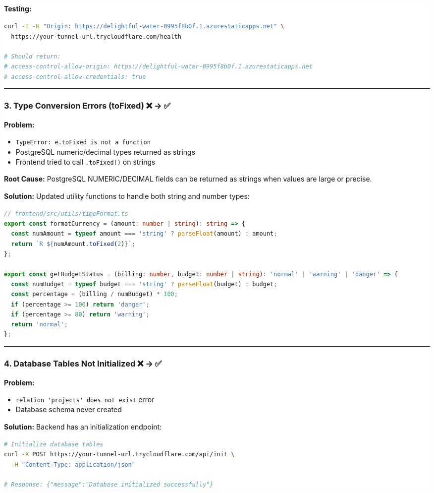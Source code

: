 **Testing:**
```bash
curl -I -H "Origin: https://delightful-water-0995f8b0f.1.azurestaticapps.net" \
  https://your-tunnel-url.trycloudflare.com/health

# Should return:
# access-control-allow-origin: https://delightful-water-0995f8b0f.1.azurestaticapps.net
# access-control-allow-credentials: true
```

---

### 3. Type Conversion Errors (toFixed) ❌ → ✅
**Problem:**
- `TypeError: e.toFixed is not a function`
- PostgreSQL numeric/decimal types returned as strings
- Frontend tried to call `.toFixed()` on strings

**Root Cause:**
PostgreSQL NUMERIC/DECIMAL fields can be returned as strings when values are large or precise.

**Solution:**
Updated utility functions to handle both string and number types:

```typescript
// frontend/src/utils/timeFormat.ts
export const formatCurrency = (amount: number | string): string => {
  const numAmount = typeof amount === 'string' ? parseFloat(amount) : amount;
  return `R ${numAmount.toFixed(2)}`;
};

export const getBudgetStatus = (billing: number, budget: number | string): 'normal' | 'warning' | 'danger' => {
  const numBudget = typeof budget === 'string' ? parseFloat(budget) : budget;
  const percentage = (billing / numBudget) * 100;
  if (percentage >= 100) return 'danger';
  if (percentage >= 80) return 'warning';
  return 'normal';
};
```

---

### 4. Database Tables Not Initialized ❌ → ✅
**Problem:**
- `relation 'projects' does not exist` error
- Database schema never created

**Solution:**
Backend has an initialization endpoint:

```bash
# Initialize database tables
curl -X POST https://your-tunnel-url.trycloudflare.com/api/init \
  -H "Content-Type: application/json"

# Response: {"message":"Database initialized successfully"}
```
